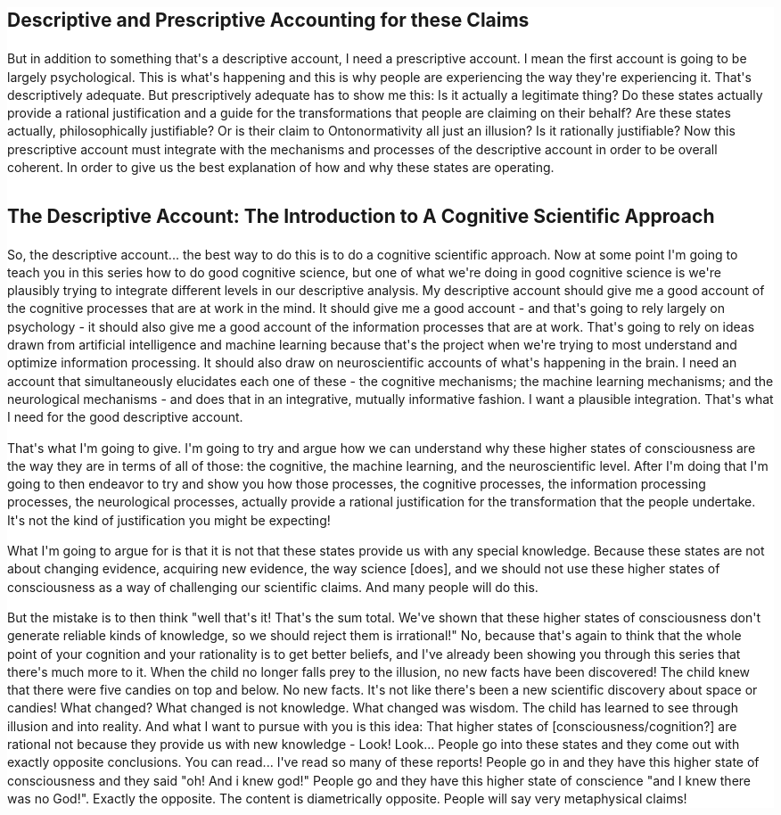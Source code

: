 ## Descriptive and Prescriptive Accounting for these Claims

But in addition to something that's a descriptive account, I need a prescriptive account. I mean the first account is going to be largely psychological. This is what's happening and this is why people are experiencing the way they're experiencing it. That's descriptively adequate. But prescriptively adequate has to show me this: Is it actually a legitimate thing? Do these states actually provide a rational justification and a guide for the transformations that people are claiming on their behalf? Are these states actually, philosophically justifiable? Or is their claim to Ontonormativity all just an illusion? Is it rationally justifiable? Now this prescriptive account must integrate with the mechanisms and processes of the descriptive account in order to be overall coherent. In order to give us the best explanation of how and why these states are operating.

## The Descriptive Account: The Introduction to A Cognitive Scientific Approach

So, the descriptive account... the best way to do this is to do a cognitive scientific approach. Now at some point I'm going to teach you in this series how to do good cognitive science, but one of what we're doing in good cognitive science is we're plausibly trying to integrate different levels in our descriptive analysis. My descriptive account should give me a good account of the cognitive processes that are at work in the mind. It should give me a good account - and that's going to rely largely on psychology - it should also give me a good account of the information processes that are at work. That's going to rely on ideas drawn from artificial intelligence and machine learning because that's the project when we're trying to most understand and optimize information processing. It should also draw on neuroscientific accounts of what's happening in the brain. I need an account that simultaneously elucidates each one of these - the cognitive mechanisms; the machine learning mechanisms; and the neurological mechanisms - and does that in an integrative, mutually informative fashion. I want a plausible integration. That's what I need for the good descriptive account.

That's what I'm going to give. I'm going to try and argue how we can understand why these higher states of consciousness are the way they are in terms of all of those: the cognitive, the machine learning, and the neuroscientific level. After I'm doing that I'm going to then endeavor to try and show you how those processes, the cognitive processes, the information processing processes, the neurological processes, actually provide a rational justification for the transformation that the people undertake. It's not the kind of justification you might be expecting\!

What I'm going to argue for is that it is not that these states provide us with any special knowledge. Because these states are not about changing evidence, acquiring new evidence, the way science \[does\], and we should not use these higher states of consciousness as a way of challenging our scientific claims. And many people will do this.

But the mistake is to then think "well that's it\! That's the sum total. We've shown that these higher states of consciousness don't generate reliable kinds of knowledge, so we should reject them is irrational\!" No, because that's again to think that the whole point of your cognition and your rationality is to get better beliefs, and I've already been showing you through this series that there's much more to it. When the child no longer falls prey to the illusion, no new facts have been discovered\! The child knew that there were five candies on top and below. No new facts. It's not like there's been a new scientific discovery about space or candies\! What changed? What changed is not knowledge. What changed was wisdom. The child has learned to see through illusion and into reality. And what I want to pursue with you is this idea: That higher states of \[consciousness/cognition?\] are rational not because they provide us with new knowledge - Look\! Look... People go into these states and they come out with exactly opposite conclusions. You can read... I've read so many of these reports\! People go in and they have this higher state of consciousness and they said "oh\! And i knew god\!" People go and they have this higher state of conscience "and I knew there was no God\!". Exactly the opposite. The content is diametrically opposite. People will say very metaphysical claims\!
